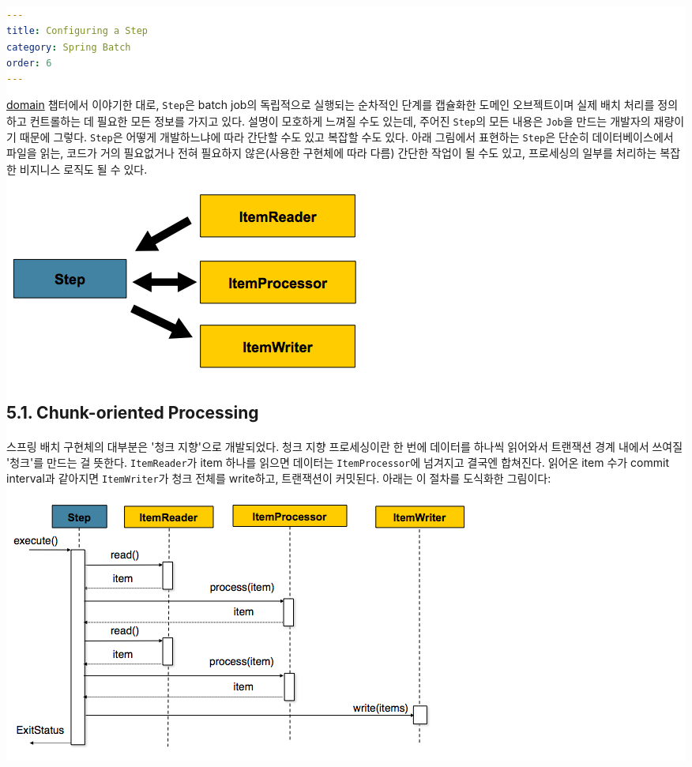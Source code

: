 ```yaml
---
title: Configuring a Step
category: Spring Batch
order: 6
---
```


[domain](https://godekdls.github.io/Spring%20Batch/domainlanguage/) 챕터에서 이야기한 대로,
`Step`은 batch job의 독립적으로 실행되는 순차적인 단계를 캡슐화한 도메인 오브젝트이며
실제 배치 처리를 정의하고 컨트롤하는 데 필요한 모든 정보를 가지고 있다.
설명이 모호하게 느껴질 수도 있는데, 주어진 `Step`의 모든 내용은 `Job`을 만드는 개발자의 재량이기 때문에 그렇다.
`Step`은 어떻게 개발하느냐에 따라 간단할 수도 있고 복잡할 수도 있다.
아래 그림에서 표현하는 `Step`은 단순히 데이터베이스에서 파일을 읽는, 코드가 거의 필요없거나 전혀 필요하지 않은(사용한 구현체에 따라 다름) 간단한 작업이 될 수도 있고,
프로세싱의 일부를 처리하는 복잡한 비지니스 로직도 될 수 있다.

![Step](./../../images/springbatch/step.png)

## 5.1. Chunk-oriented Processing

스프링 배치 구현체의 대부분은 '청크 지향'으로 개발되었다.
청크 지향 프로세싱이란 한 번에 데이터를 하나씩 읽어와서 트랜잭션 경계 내에서 쓰여질 '청크'를 만드는 걸 뜻한다.
`ItemReader`가 item 하나를 읽으면 데이터는 `ItemProcessor`에 넘겨지고 결국엔 합쳐진다.
읽어온 item 수가 commit interval과 같아지면 `ItemWriter`가 청크 전체를 write하고, 트랜잭션이 커밋된다.
아래는 이 절차를 도식화한 그림이다:

![Chunk-oriented Processing](./../../images/springbatch/chunk-oriented-processing.png)
